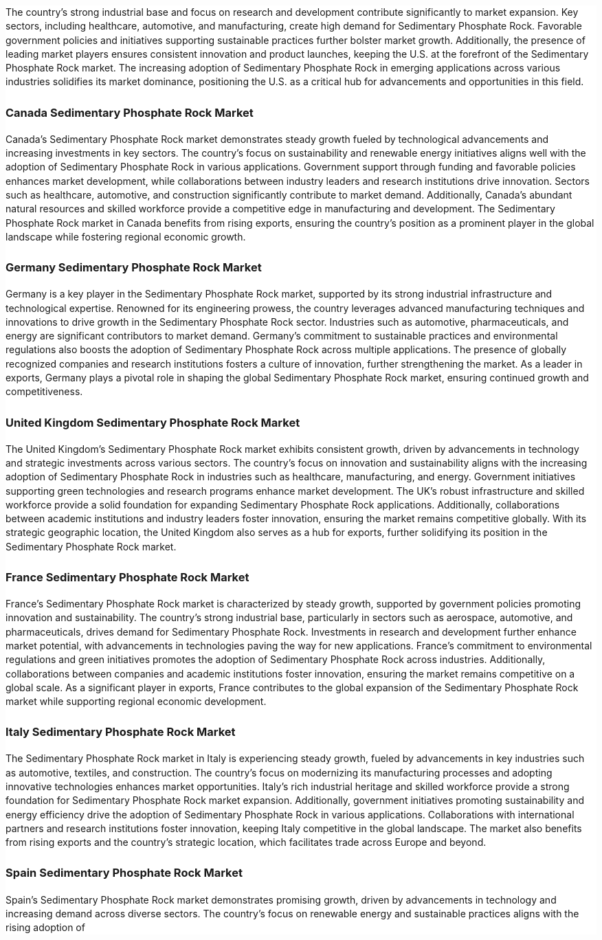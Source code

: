 The country&rsquo;s strong industrial base and focus on research and development contribute significantly to market expansion. Key sectors, including healthcare, automotive, and manufacturing, create high demand for Sedimentary Phosphate Rock. Favorable government policies and initiatives supporting sustainable practices further bolster market growth. Additionally, the presence of leading market players ensures consistent innovation and product launches, keeping the U.S. at the forefront of the Sedimentary Phosphate Rock market. The increasing adoption of Sedimentary Phosphate Rock in emerging applications across various industries solidifies its market dominance, positioning the U.S. as a critical hub for advancements and opportunities in this field.</p><h3>Canada Sedimentary Phosphate Rock Market</h3><p>Canada&rsquo;s Sedimentary Phosphate Rock market demonstrates steady growth fueled by technological advancements and increasing investments in key sectors. The country&rsquo;s focus on sustainability and renewable energy initiatives aligns well with the adoption of Sedimentary Phosphate Rock in various applications. Government support through funding and favorable policies enhances market development, while collaborations between industry leaders and research institutions drive innovation. Sectors such as healthcare, automotive, and construction significantly contribute to market demand. Additionally, Canada&rsquo;s abundant natural resources and skilled workforce provide a competitive edge in manufacturing and development. The Sedimentary Phosphate Rock market in Canada benefits from rising exports, ensuring the country&rsquo;s position as a prominent player in the global landscape while fostering regional economic growth.</p><h3>Germany Sedimentary Phosphate Rock Market</h3><p>Germany is a key player in the Sedimentary Phosphate Rock market, supported by its strong industrial infrastructure and technological expertise. Renowned for its engineering prowess, the country leverages advanced manufacturing techniques and innovations to drive growth in the Sedimentary Phosphate Rock sector. Industries such as automotive, pharmaceuticals, and energy are significant contributors to market demand. Germany&rsquo;s commitment to sustainable practices and environmental regulations also boosts the adoption of Sedimentary Phosphate Rock across multiple applications. The presence of globally recognized companies and research institutions fosters a culture of innovation, further strengthening the market. As a leader in exports, Germany plays a pivotal role in shaping the global Sedimentary Phosphate Rock market, ensuring continued growth and competitiveness.</p><h3>United Kingdom Sedimentary Phosphate Rock Market</h3><p>The United Kingdom&rsquo;s Sedimentary Phosphate Rock market exhibits consistent growth, driven by advancements in technology and strategic investments across various sectors. The country&rsquo;s focus on innovation and sustainability aligns with the increasing adoption of Sedimentary Phosphate Rock in industries such as healthcare, manufacturing, and energy. Government initiatives supporting green technologies and research programs enhance market development. The UK&rsquo;s robust infrastructure and skilled workforce provide a solid foundation for expanding Sedimentary Phosphate Rock applications. Additionally, collaborations between academic institutions and industry leaders foster innovation, ensuring the market remains competitive globally. With its strategic geographic location, the United Kingdom also serves as a hub for exports, further solidifying its position in the Sedimentary Phosphate Rock market.</p><h3>France Sedimentary Phosphate Rock Market</h3><p>France&rsquo;s Sedimentary Phosphate Rock market is characterized by steady growth, supported by government policies promoting innovation and sustainability. The country&rsquo;s strong industrial base, particularly in sectors such as aerospace, automotive, and pharmaceuticals, drives demand for Sedimentary Phosphate Rock. Investments in research and development further enhance market potential, with advancements in technologies paving the way for new applications. France&rsquo;s commitment to environmental regulations and green initiatives promotes the adoption of Sedimentary Phosphate Rock across industries. Additionally, collaborations between companies and academic institutions foster innovation, ensuring the market remains competitive on a global scale. As a significant player in exports, France contributes to the global expansion of the Sedimentary Phosphate Rock market while supporting regional economic development.</p><h3>Italy Sedimentary Phosphate Rock Market</h3><p>The Sedimentary Phosphate Rock market in Italy is experiencing steady growth, fueled by advancements in key industries such as automotive, textiles, and construction. The country&rsquo;s focus on modernizing its manufacturing processes and adopting innovative technologies enhances market opportunities. Italy&rsquo;s rich industrial heritage and skilled workforce provide a strong foundation for Sedimentary Phosphate Rock market expansion. Additionally, government initiatives promoting sustainability and energy efficiency drive the adoption of Sedimentary Phosphate Rock in various applications. Collaborations with international partners and research institutions foster innovation, keeping Italy competitive in the global landscape. The market also benefits from rising exports and the country&rsquo;s strategic location, which facilitates trade across Europe and beyond.</p><h3>Spain Sedimentary Phosphate Rock Market</h3><p>Spain&rsquo;s Sedimentary Phosphate Rock market demonstrates promising growth, driven by advancements in technology and increasing demand across diverse sectors. The country&rsquo;s focus on renewable energy and sustainable practices aligns with the rising adoption of